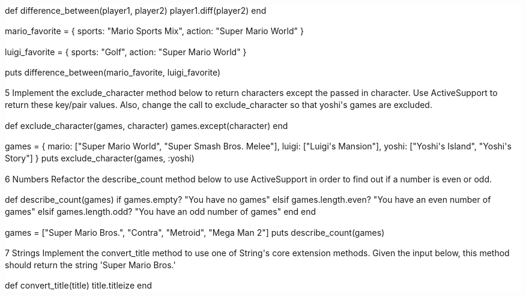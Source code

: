 def difference_between(player1, player2)
  player1.diff(player2)
end

mario_favorite = {
  sports: "Mario Sports Mix",
  action: "Super Mario World"
}

luigi_favorite = {
  sports: "Golf",
  action: "Super Mario World"
}

puts difference_between(mario_favorite, luigi_favorite)

5 Implement the exclude_character method below to return characters except the passed in character. Use ActiveSupport to return these key/pair values. Also, change the call to exclude_character so that yoshi's games are excluded.

def exclude_character(games, character)
  games.except(character)
end

games = {
  mario: ["Super Mario World", "Super Smash Bros. Melee"],
  luigi: ["Luigi's Mansion"],
  yoshi: ["Yoshi's Island", "Yoshi's Story"]
}
puts exclude_character(games, :yoshi)


6 Numbers
Refactor the describe_count method below to use ActiveSupport in order to find out if a number is even or odd.

def describe_count(games)
  if games.empty?
    "You have no games"
  elsif games.length.even?
    "You have an even number of games"
  elsif games.length.odd?
    "You have an odd number of games"
  end
end

games = ["Super Mario Bros.", "Contra", "Metroid", "Mega Man 2"]
puts describe_count(games)


7 Strings
Implement the convert_title method to use one of String's core extension methods. Given the input below, this method should return the string 'Super Mario Bros.'

def convert_title(title)
  title.titleize
end
